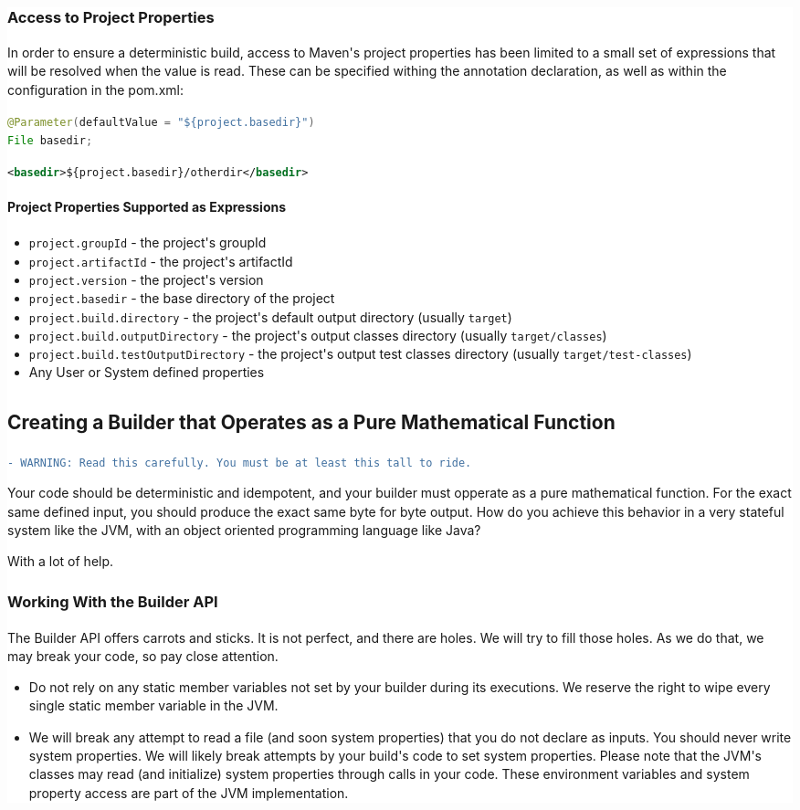 ### Access to Project Properties
In order to ensure a deterministic build, access to Maven's project properties has been limited to a small set of expressions that will be resolved when the value is read. These can be specified withing the annotation declaration, as well as within the configuration in the pom.xml:

```Java
@Parameter(defaultValue = "${project.basedir}")
File basedir;
```

```xml
<basedir>${project.basedir}/otherdir</basedir>
```

#### Project Properties Supported as Expressions

- `project.groupId` - the project's groupId
- `project.artifactId` - the project's artifactId
- `project.version` - the project's version
- `project.basedir` - the base directory of the project
- `project.build.directory` - the project's default output directory (usually `target`)
- `project.build.outputDirectory` - the project's output classes directory (usually `target/classes`)
- `project.build.testOutputDirectory` - the project's output test classes directory (usually `target/test-classes`)
- Any User or System defined properties

## Creating a Builder that Operates as a Pure Mathematical Function


```diff
- WARNING: Read this carefully. You must be at least this tall to ride.
```

Your code should be deterministic and idempotent, and your builder must opperate as a pure mathematical function. For the exact same defined input, you should produce the exact same byte for byte output. How do you achieve this behavior in a very stateful system like the JVM, with an object oriented programming language like Java? 

With a lot of help.

### Working With the Builder API

The Builder API offers carrots and sticks. It is not perfect, and there are holes. We will try to fill those holes. As we do that, we may break your code, so pay close attention.

- Do not rely on any static member variables not set by your builder during its executions. We reserve the right to wipe every single static member variable in the JVM.

- We will break any attempt to read a file (and soon system properties) that you do not declare as inputs. You should never write system properties. We will likely break attempts by your build's code to set system properties. Please note that the JVM's classes may read (and initialize) system properties through calls in your code. These environment variables and system property access are part of the JVM implementation. 
